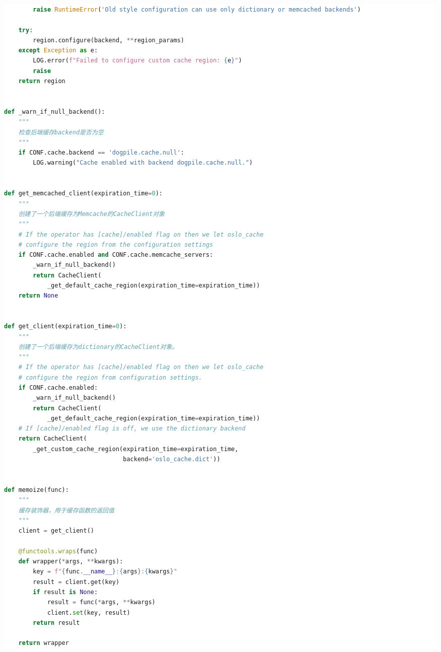 ```python
        raise RuntimeError('Old style configuration can use only dictionary or memcached backends')

    try:
        region.configure(backend, **region_params)
    except Exception as e:
        LOG.error(f"Failed to configure custom cache region: {e}")
        raise
    return region


def _warn_if_null_backend():
    """
    检查后端缓存backend是否为空
    """
    if CONF.cache.backend == 'dogpile.cache.null':
        LOG.warning("Cache enabled with backend dogpile.cache.null.")


def get_memcached_client(expiration_time=0):
    """
    创建了一个后端缓存为Memcache的CacheClient对象
    """
    # If the operator has [cache]/enabled flag on then we let oslo_cache
    # configure the region from the configuration settings
    if CONF.cache.enabled and CONF.cache.memcache_servers:
        _warn_if_null_backend()
        return CacheClient(
            _get_default_cache_region(expiration_time=expiration_time))
    return None


def get_client(expiration_time=0):
    """
    创建了一个后端缓存为dictionary的CacheClient对象。
    """
    # If the operator has [cache]/enabled flag on then we let oslo_cache
    # configure the region from configuration settings.
    if CONF.cache.enabled:
        _warn_if_null_backend()
        return CacheClient(
            _get_default_cache_region(expiration_time=expiration_time))
    # If [cache]/enabled flag is off, we use the dictionary backend
    return CacheClient(
        _get_custom_cache_region(expiration_time=expiration_time,
                                 backend='oslo_cache.dict'))


def memoize(func):
    """
    缓存装饰器，用于缓存函数的返回值
    """
    client = get_client()

    @functools.wraps(func)
    def wrapper(*args, **kwargs):
        key = f"{func.__name__}:{args}:{kwargs}"
        result = client.get(key)
        if result is None:
            result = func(*args, **kwargs)
            client.set(key, result)
        return result

    return wrapper
```